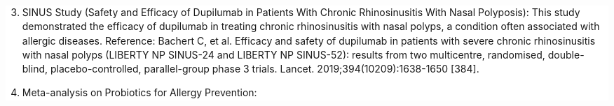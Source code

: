 3. SINUS Study (Safety and Efficacy of Dupilumab in Patients With Chronic Rhinosinusitis With Nasal Polyposis):
This study demonstrated the efficacy of dupilumab in treating chronic rhinosinusitis with nasal polyps, a condition often associated with allergic diseases.
Reference: Bachert C, et al. Efficacy and safety of dupilumab in patients with severe chronic rhinosinusitis with nasal polyps (LIBERTY NP SINUS-24 and LIBERTY NP SINUS-52): results from two multicentre, randomised, double-blind, placebo-controlled, parallel-group phase 3 trials. Lancet. 2019;394(10209):1638-1650 [384].

4. Meta-analysis on Probiotics for Allergy Prevention:

